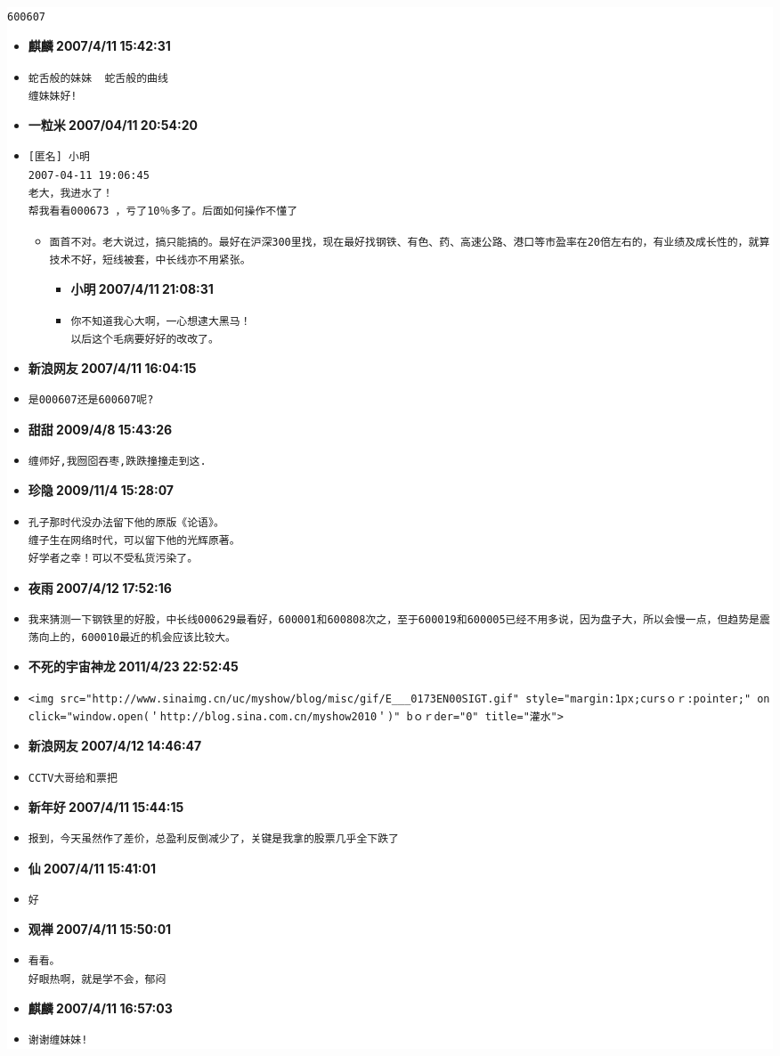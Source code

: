   ```
  600607
  ```
- **麒麟 2007/4/11 15:42:31**
- ```
  蛇舌般的妹妹  蛇舌般的曲线
  缠妹妹好!
  ```
- **一粒米  2007/04/11 20:54:20**
- ```
  [匿名] 小明 
  2007-04-11 19:06:45 
  老大，我进水了！
  帮我看看000673 ，亏了10％多了。后面如何操作不懂了 
  ```
   - ```
     面首不对。老大说过，搞只能搞的。最好在沪深300里找，现在最好找钢铁、有色、药、高速公路、港口等市盈率在20倍左右的，有业绩及成长性的，就算技术不好，短线被套，中长线亦不用紧张。 
     ```
      - **小明 2007/4/11 21:08:31**
      - ```
        你不知道我心大啊，一心想逮大黑马！
        以后这个毛病要好好的改改了。
        ```
- **新浪网友 2007/4/11 16:04:15**
- ```
  是000607还是600607呢?
  ```
- **甜甜 2009/4/8 15:43:26**
- ```
  缠师好,我囫囵吞枣,跌跌撞撞走到这.
  ```
- **珍隐 2009/11/4 15:28:07**
- ```
  孔子那时代没办法留下他的原版《论语》。
  缠子生在网络时代，可以留下他的光辉原著。
  好学者之幸！可以不受私货污染了。
  ```
- **夜雨 2007/4/12 17:52:16**
- ```
  我来猜测一下钢铁里的好股，中长线000629最看好，600001和600808次之，至于600019和600005已经不用多说，因为盘子大，所以会慢一点，但趋势是震荡向上的，600010最近的机会应该比较大。
  ```
- **不死的宇宙神龙 2011/4/23 22:52:45**
- ```
  <img src="http://www.sinaimg.cn/uc/myshow/blog/misc/gif/E___0173EN00SIGT.gif" style="margin:1px;cursｏｒ:pointer;" onclick="window.open(＇http://blog.sina.com.cn/myshow2010＇)" bｏｒder="0" title="灌水">
  ```
- **新浪网友 2007/4/12 14:46:47**
- ```
  CCTV大哥给和票把
  ```
- **新年好 2007/4/11 15:44:15**
- ```
  报到，今天虽然作了差价，总盈利反倒减少了，关键是我拿的股票几乎全下跌了
  ```
- **仙 2007/4/11 15:41:01**
- ```
  好
  ```
- **观禅 2007/4/11 15:50:01**
- ```
  看看。
  好眼热啊，就是学不会，郁闷
  ```
- **麒麟 2007/4/11 16:57:03**
- ```
  谢谢缠妹妹!
  ```